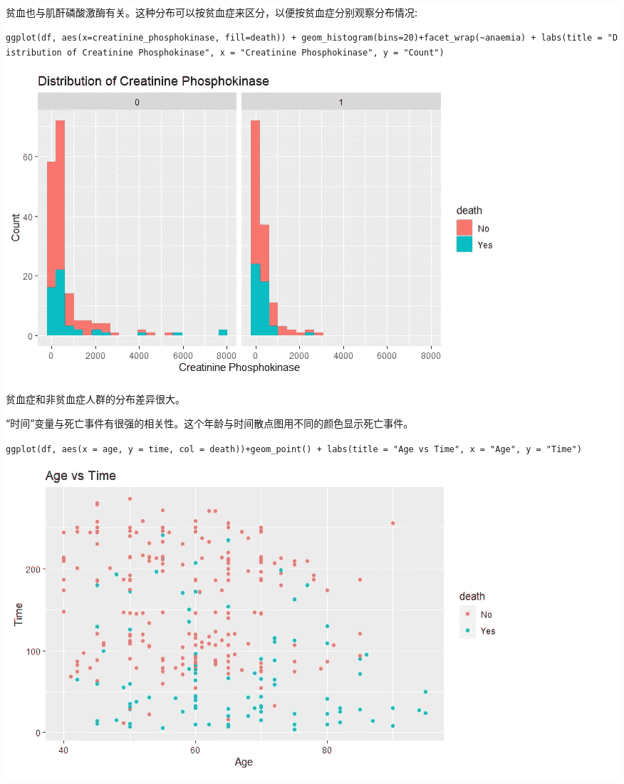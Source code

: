 贫血也与肌酐磷酸激酶有关。这种分布可以按贫血症来区分，以便按贫血症分别观察分布情况:

```
ggplot(df, aes(x=creatinine_phosphokinase, fill=death)) + geom_histogram(bins=20)+facet_wrap(~anaemia) + labs(title = "Distribution of Creatinine Phosphokinase", x = "Creatinine Phosphokinase", y = "Count")
```

![](img/611c9b0dbb664c97e3db700e259ba247.png)

贫血症和非贫血症人群的分布差异很大。

“时间”变量与死亡事件有很强的相关性。这个年龄与时间散点图用不同的颜色显示死亡事件。

```
ggplot(df, aes(x = age, y = time, col = death))+geom_point() + labs(title = "Age vs Time", x = "Age", y = "Time")
```

![](img/02eefbe440943b05ab808a5a50e92fd9.png)
